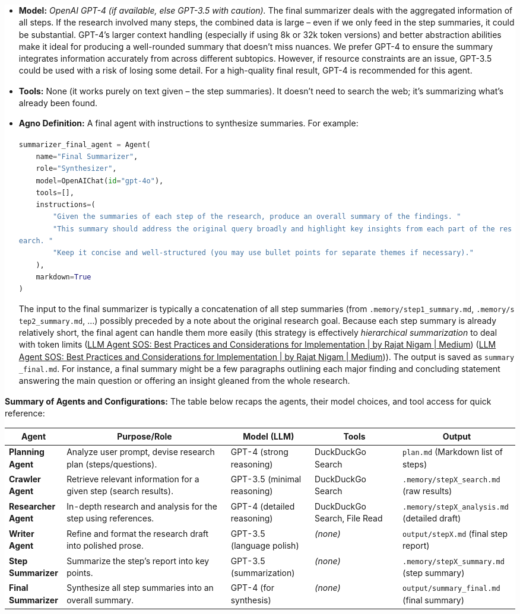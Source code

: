 - **Model:** *OpenAI GPT-4 (if available, else GPT-3.5 with caution).* The final summarizer deals with the aggregated information of all steps. If the research involved many steps, the combined data is large – even if we only feed in the step summaries, it could be substantial. GPT-4’s larger context handling (especially if using 8k or 32k token versions) and better abstraction abilities make it ideal for producing a well-rounded summary that doesn’t miss nuances. We prefer GPT-4 to ensure the summary integrates information accurately from across different subtopics. However, if resource constraints are an issue, GPT-3.5 could be used with a risk of losing some detail. For a high-quality final result, GPT-4 is recommended for this agent.  
- **Tools:** None (it works purely on text given – the step summaries). It doesn’t need to search the web; it’s summarizing what’s already been found.  
- **Agno Definition:** A final agent with instructions to synthesize summaries. For example:  

  ```python
  summarizer_final_agent = Agent(
      name="Final Summarizer",
      role="Synthesizer",
      model=OpenAIChat(id="gpt-4o"),
      tools=[],
      instructions=(
          "Given the summaries of each step of the research, produce an overall summary of the findings. "
          "This summary should address the original query broadly and highlight key insights from each part of the research. "
          "Keep it concise and well-structured (you may use bullet points for separate themes if necessary)."
      ),
      markdown=True
  )
  ```  

  The input to the final summarizer is typically a concatenation of all step summaries (from `.memory/step1_summary.md`, `.memory/step2_summary.md`, …) possibly preceded by a note about the original research goal. Because each step summary is already relatively short, the final agent can handle them more easily (this strategy is effectively *hierarchical summarization* to deal with token limits ([LLM Agent SOS: Best Practices and Considerations for Implementation | by Rajat Nigam | Medium](https://rajatnigam89.medium.com/llm-agent-sos-best-practices-and-considerations-for-implementation-90bda9583cba#:~:text=Managing%20Context%20Window%20Constraints)) ([LLM Agent SOS: Best Practices and Considerations for Implementation | by Rajat Nigam | Medium](https://rajatnigam89.medium.com/llm-agent-sos-best-practices-and-considerations-for-implementation-90bda9583cba#:~:text=In%20agent,also%20enhances%20the%20user%20experience))). The output is saved as `summary_final.md`. For instance, a final summary might be a few paragraphs outlining each major finding and concluding statement answering the main question or offering an insight gleaned from the whole research.  

**Summary of Agents and Configurations:** The table below recaps the agents, their model choices, and tool access for quick reference:

| **Agent**           | **Purpose/Role**         | **Model (LLM)**         | **Tools**                     | **Output**                   |
|---------------------|--------------------------|-------------------------|-------------------------------|------------------------------|
| **Planning Agent**  | Analyze user prompt, devise research plan (steps/questions). | GPT-4 (strong reasoning)    | DuckDuckGo Search            | `plan.md` (Markdown list of steps) |
| **Crawler Agent**   | Retrieve relevant information for a given step (search results). | GPT-3.5 (minimal reasoning) | DuckDuckGo Search            | `.memory/stepX_search.md` (raw results) |
| **Researcher Agent**| In-depth research and analysis for the step using references. | GPT-4 (detailed reasoning)  | DuckDuckGo Search, File Read | `.memory/stepX_analysis.md` (detailed draft) |
| **Writer Agent**    | Refine and format the research draft into polished prose. | GPT-3.5 (language polish)   | *(none)*                     | `output/stepX.md` (final step report) |
| **Step Summarizer** | Summarize the step’s report into key points. | GPT-3.5 (summarization)     | *(none)*                     | `.memory/stepX_summary.md` (step summary) |
| **Final Summarizer**| Synthesize all step summaries into an overall summary. | GPT-4 (for synthesis)       | *(none)*                     | `output/summary_final.md` (final summary) |
